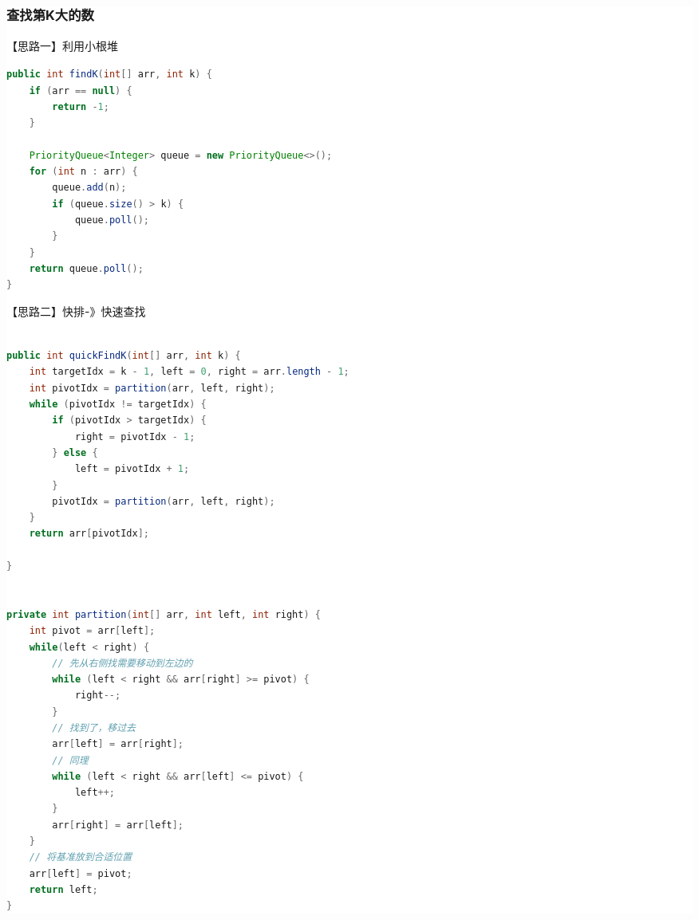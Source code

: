 ### 查找第K大的数

【思路一】利用小根堆

```java
public int findK(int[] arr, int k) {
  	if (arr == null) {
      	return -1;
    }
  
  	PriorityQueue<Integer> queue = new PriorityQueue<>();
  	for (int n : arr) {
      	queue.add(n);
      	if (queue.size() > k) {
          	queue.poll();
        }
    }
  	return queue.poll();
}
```

【思路二】快排-》快速查找

```java

public int quickFindK(int[] arr, int k) {
  	int targetIdx = k - 1, left = 0, right = arr.length - 1;
    int pivotIdx = partition(arr, left, right);
  	while (pivotIdx != targetIdx) {
      	if (pivotIdx > targetIdx) {
          	right = pivotIdx - 1;
        } else {
          	left = pivotIdx + 1;
        }
      	pivotIdx = partition(arr, left, right);
    }
  	return arr[pivotIdx];

}


private int partition(int[] arr, int left, int right) {
  	int pivot = arr[left];
  	while(left < right) {
      	// 先从右侧找需要移动到左边的
      	while (left < right && arr[right] >= pivot) {
          	right--;
        }
      	// 找到了，移过去
      	arr[left] = arr[right];
        // 同理
      	while (left < right && arr[left] <= pivot) {
          	left++;
        }
      	arr[right] = arr[left];
    }
  	// 将基准放到合适位置
  	arr[left] = pivot;
  	return left;
}
```
